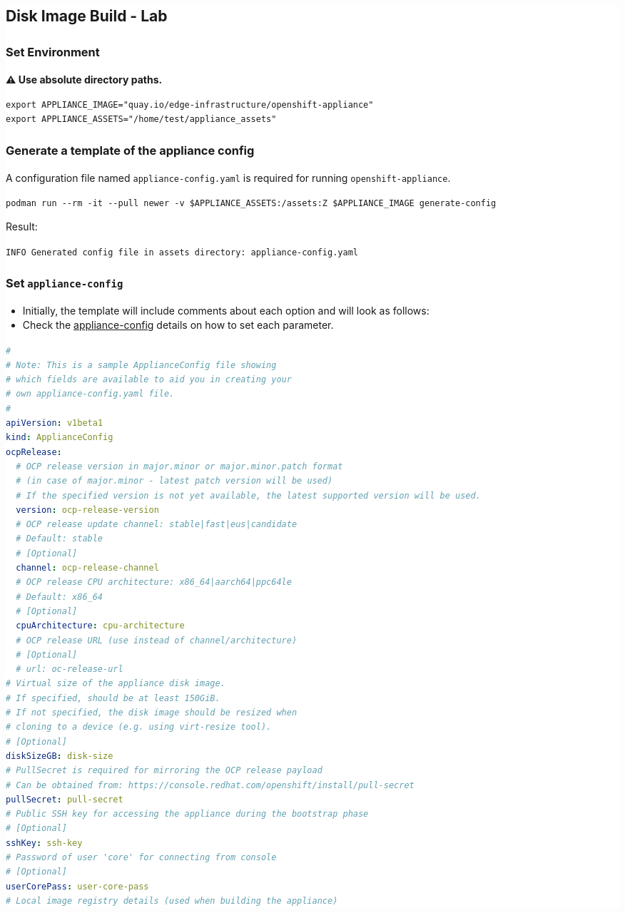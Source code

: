 ## Disk Image Build - Lab

### Set Environment

**:warning: Use absolute directory paths.**
  ```shell
  export APPLIANCE_IMAGE="quay.io/edge-infrastructure/openshift-appliance"
  export APPLIANCE_ASSETS="/home/test/appliance_assets"
  ```

### Generate a template of the appliance config
A configuration file named `appliance-config.yaml` is required for running `openshift-appliance`.
  ```shell
  podman run --rm -it --pull newer -v $APPLIANCE_ASSETS:/assets:Z $APPLIANCE_IMAGE generate-config
  ```
Result:
```shell
INFO Generated config file in assets directory: appliance-config.yaml
```

### Set `appliance-config`
* Initially, the template will include comments about each option and will look as follows:
* Check the [appliance-config](./appliance-config.md) details on how to set each parameter.

```yaml
#
# Note: This is a sample ApplianceConfig file showing
# which fields are available to aid you in creating your
# own appliance-config.yaml file.
#
apiVersion: v1beta1
kind: ApplianceConfig
ocpRelease:
  # OCP release version in major.minor or major.minor.patch format
  # (in case of major.minor - latest patch version will be used)
  # If the specified version is not yet available, the latest supported version will be used.
  version: ocp-release-version
  # OCP release update channel: stable|fast|eus|candidate
  # Default: stable
  # [Optional]
  channel: ocp-release-channel
  # OCP release CPU architecture: x86_64|aarch64|ppc64le
  # Default: x86_64
  # [Optional]
  cpuArchitecture: cpu-architecture
  # OCP release URL (use instead of channel/architecture)
  # [Optional]
  # url: oc-release-url
# Virtual size of the appliance disk image.
# If specified, should be at least 150GiB.
# If not specified, the disk image should be resized when
# cloning to a device (e.g. using virt-resize tool).
# [Optional]
diskSizeGB: disk-size
# PullSecret is required for mirroring the OCP release payload
# Can be obtained from: https://console.redhat.com/openshift/install/pull-secret
pullSecret: pull-secret
# Public SSH key for accessing the appliance during the bootstrap phase
# [Optional]
sshKey: ssh-key
# Password of user 'core' for connecting from console
# [Optional]
userCorePass: user-core-pass
# Local image registry details (used when building the appliance)
```